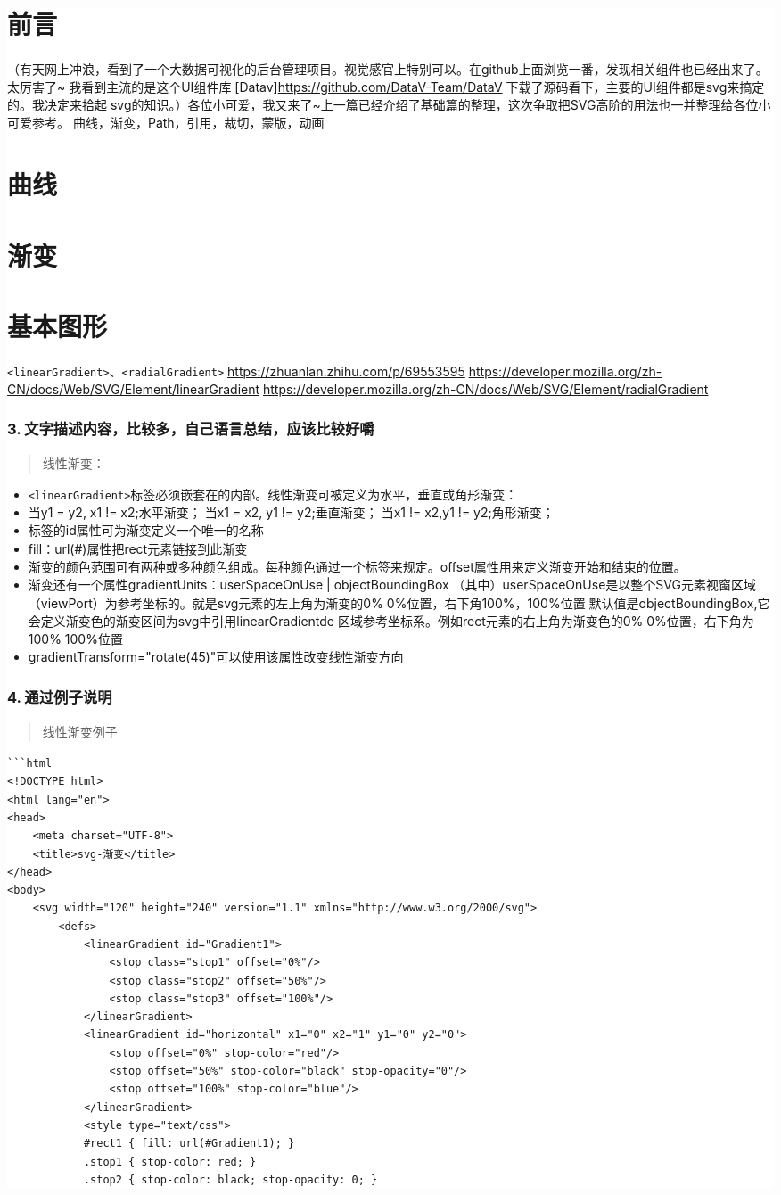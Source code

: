 # 前言
（有天网上冲浪，看到了一个大数据可视化的后台管理项目。视觉感官上特别可以。在github上面浏览一番，发现相关组件也已经出来了。太厉害了~
我看到主流的是这个UI组件库 [Datav]https://github.com/DataV-Team/DataV  下载了源码看下，主要的UI组件都是svg来搞定的。我决定来拾起
svg的知识。）各位小可爱，我又来了~上一篇已经介绍了基础篇的整理，这次争取把SVG高阶的用法也一并整理给各位小可爱参考。
曲线，渐变，Path，引用，裁切，蒙版，动画

# 曲线

# 渐变

# 基本图形
`<linearGradient>`、`<radialGradient>`
https://zhuanlan.zhihu.com/p/69553595
https://developer.mozilla.org/zh-CN/docs/Web/SVG/Element/linearGradient
https://developer.mozilla.org/zh-CN/docs/Web/SVG/Element/radialGradient
### 3.  文字描述内容，比较多，自己语言总结，应该比较好嚼<br/>
    
> 线性渐变：
+ `<linearGradient>`标签必须嵌套在<defs>的内部。线性渐变可被定义为水平，垂直或角形渐变：
+ 当y1 = y2, x1 != x2;水平渐变；
   当x1 = x2, y1 != y2;垂直渐变；
   当x1 != x2,y1 != y2;角形渐变；
+ <linearGradient>标签的id属性可为渐变定义一个唯一的名称
+ fill：url(#)属性把rect元素链接到此渐变
+ 渐变的颜色范围可有两种或多种颜色组成。每种颜色通过一个<stop>标签来规定。offset属性用来定义渐变开始和结束的位置。
+ 渐变还有一个属性gradientUnits：userSpaceOnUse | objectBoundingBox
（其中）userSpaceOnUse是以整个SVG元素视窗区域（viewPort）为参考坐标的。就是svg元素的左上角为渐变的0% 0%位置，右下角100%，100%位置
默认值是objectBoundingBox,它会定义渐变色的渐变区间为svg中引用linearGradientde 区域参考坐标系。例如rect元素的右上角为渐变色的0% 0%位置，右下角为100% 100%位置
+ gradientTransform="rotate(45)"可以使用该属性改变线性渐变方向
   
### 4.  通过例子说明

>   线性渐变例子

    ```html
    <!DOCTYPE html>
    <html lang="en">
    <head>
        <meta charset="UTF-8">
        <title>svg-渐变</title>
    </head>
    <body>
        <svg width="120" height="240" version="1.1" xmlns="http://www.w3.org/2000/svg">
            <defs>
                <linearGradient id="Gradient1">
                    <stop class="stop1" offset="0%"/>
                    <stop class="stop2" offset="50%"/>
                    <stop class="stop3" offset="100%"/>
                </linearGradient>
                <linearGradient id="horizontal" x1="0" x2="1" y1="0" y2="0">
                    <stop offset="0%" stop-color="red"/>
                    <stop offset="50%" stop-color="black" stop-opacity="0"/>
                    <stop offset="100%" stop-color="blue"/>
                </linearGradient>
                <style type="text/css">
                #rect1 { fill: url(#Gradient1); }
                .stop1 { stop-color: red; }
                .stop2 { stop-color: black; stop-opacity: 0; }